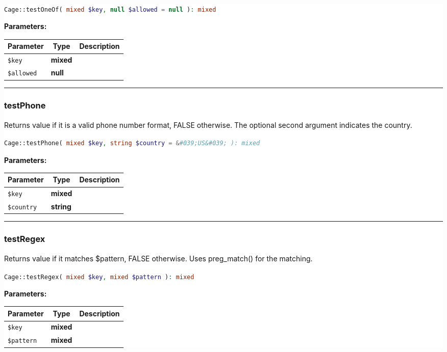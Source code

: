 ```php
Cage::testOneOf( mixed $key, null $allowed = null ): mixed
```




**Parameters:**

| Parameter | Type | Description |
|-----------|------|-------------|
| `$key` | **mixed** |  |
| `$allowed` | **null** |  |




---

### testPhone

Returns value if it is a valid phone number format, FALSE
otherwise. The optional second argument indicates the country.

```php
Cage::testPhone( mixed $key, string $country = &#039;US&#039; ): mixed
```




**Parameters:**

| Parameter | Type | Description |
|-----------|------|-------------|
| `$key` | **mixed** |  |
| `$country` | **string** |  |




---

### testRegex

Returns value if it matches $pattern, FALSE otherwise. Uses
preg_match() for the matching.

```php
Cage::testRegex( mixed $key, mixed $pattern ): mixed
```




**Parameters:**

| Parameter | Type | Description |
|-----------|------|-------------|
| `$key` | **mixed** |  |
| `$pattern` | **mixed** |  |
